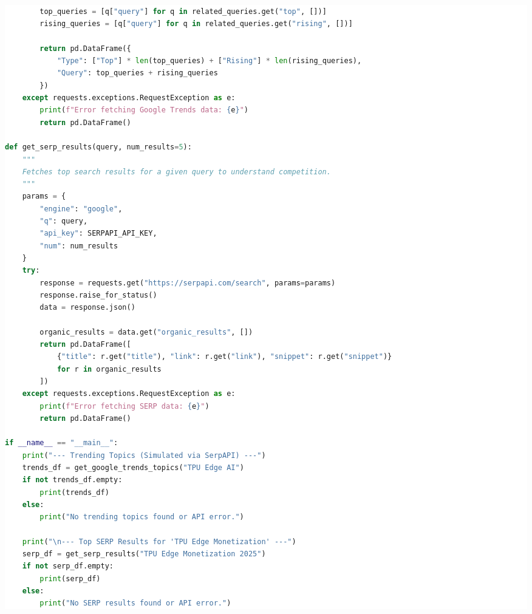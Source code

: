 ```python
        top_queries = [q["query"] for q in related_queries.get("top", [])]
        rising_queries = [q["query"] for q in related_queries.get("rising", [])]

        return pd.DataFrame({
            "Type": ["Top"] * len(top_queries) + ["Rising"] * len(rising_queries),
            "Query": top_queries + rising_queries
        })
    except requests.exceptions.RequestException as e:
        print(f"Error fetching Google Trends data: {e}")
        return pd.DataFrame()

def get_serp_results(query, num_results=5):
    """
    Fetches top search results for a given query to understand competition.
    """
    params = {
        "engine": "google",
        "q": query,
        "api_key": SERPAPI_API_KEY,
        "num": num_results
    }
    try:
        response = requests.get("https://serpapi.com/search", params=params)
        response.raise_for_status()
        data = response.json()
        
        organic_results = data.get("organic_results", [])
        return pd.DataFrame([
            {"title": r.get("title"), "link": r.get("link"), "snippet": r.get("snippet")}
            for r in organic_results
        ])
    except requests.exceptions.RequestException as e:
        print(f"Error fetching SERP data: {e}")
        return pd.DataFrame()

if __name__ == "__main__":
    print("--- Trending Topics (Simulated via SerpAPI) ---")
    trends_df = get_google_trends_topics("TPU Edge AI")
    if not trends_df.empty:
        print(trends_df)
    else:
        print("No trending topics found or API error.")

    print("\n--- Top SERP Results for 'TPU Edge Monetization' ---")
    serp_df = get_serp_results("TPU Edge Monetization 2025")
    if not serp_df.empty:
        print(serp_df)
    else:
        print("No SERP results found or API error.")
```
